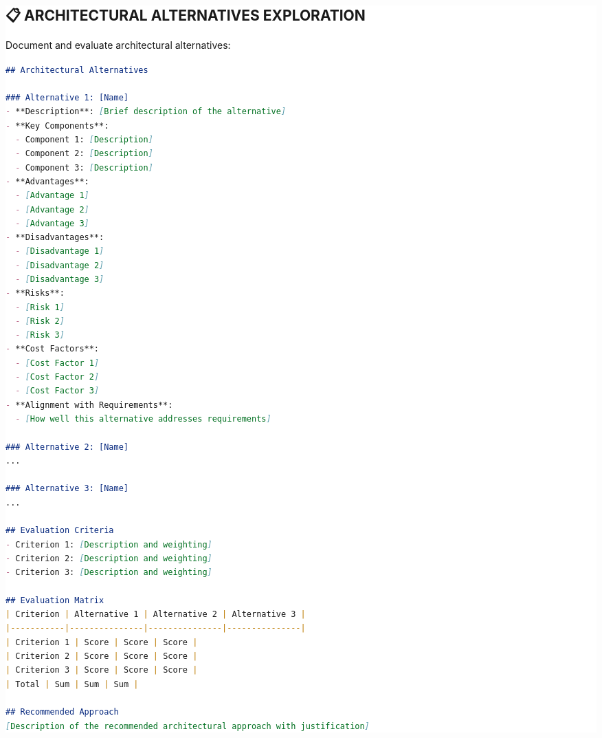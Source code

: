 ```markdown
```

## 📋 ARCHITECTURAL ALTERNATIVES EXPLORATION

Document and evaluate architectural alternatives:

```markdown
## Architectural Alternatives

### Alternative 1: [Name]
- **Description**: [Brief description of the alternative]
- **Key Components**:
  - Component 1: [Description]
  - Component 2: [Description]
  - Component 3: [Description]
- **Advantages**:
  - [Advantage 1]
  - [Advantage 2]
  - [Advantage 3]
- **Disadvantages**:
  - [Disadvantage 1]
  - [Disadvantage 2]
  - [Disadvantage 3]
- **Risks**:
  - [Risk 1]
  - [Risk 2]
  - [Risk 3]
- **Cost Factors**:
  - [Cost Factor 1]
  - [Cost Factor 2]
  - [Cost Factor 3]
- **Alignment with Requirements**:
  - [How well this alternative addresses requirements]

### Alternative 2: [Name]
...

### Alternative 3: [Name]
...

## Evaluation Criteria
- Criterion 1: [Description and weighting]
- Criterion 2: [Description and weighting]
- Criterion 3: [Description and weighting]

## Evaluation Matrix
| Criterion | Alternative 1 | Alternative 2 | Alternative 3 |
|-----------|---------------|---------------|---------------|
| Criterion 1 | Score | Score | Score |
| Criterion 2 | Score | Score | Score |
| Criterion 3 | Score | Score | Score |
| Total | Sum | Sum | Sum |

## Recommended Approach
[Description of the recommended architectural approach with justification]
```
